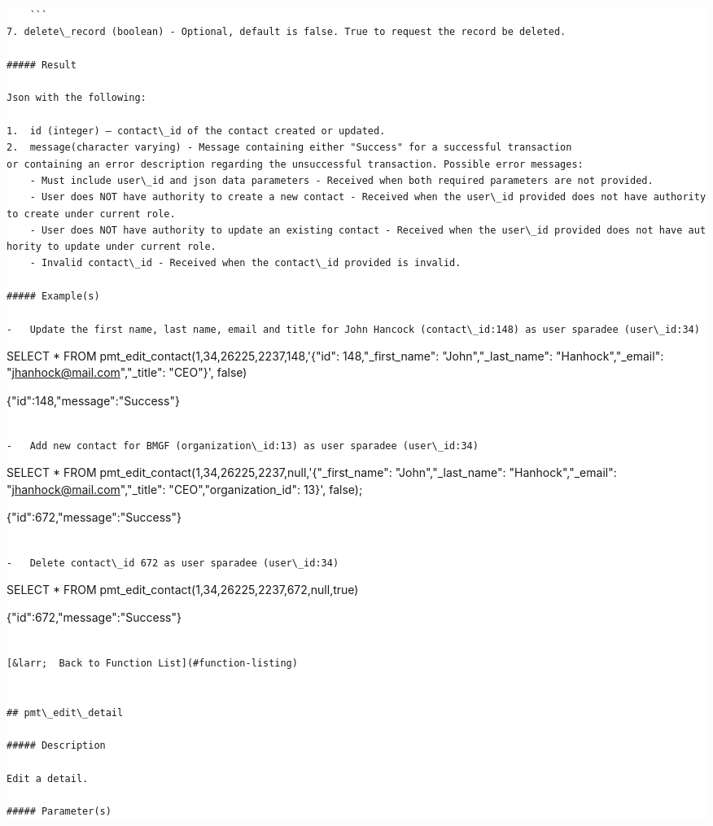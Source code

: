 ```
	```
7. delete\_record (boolean) - Optional, default is false. True to request the record be deleted.

##### Result

Json with the following:

1.  id (integer) – contact\_id of the contact created or updated.
2.  message(character varying) - Message containing either "Success" for a successful transaction 
or containing an error description regarding the unsuccessful transaction. Possible error messages:
	- Must include user\_id and json data parameters - Received when both required parameters are not provided.
	- User does NOT have authority to create a new contact - Received when the user\_id provided does not have authority to create under current role.
	- User does NOT have authority to update an existing contact - Received when the user\_id provided does not have authority to update under current role.
	- Invalid contact\_id - Received when the contact\_id provided is invalid.

##### Example(s)

-   Update the first name, last name, email and title for John Hancock (contact\_id:148) as user sparadee (user\_id:34)

```
SELECT * FROM pmt_edit_contact(1,34,26225,2237,148,'{"id": 148,"_first_name": "John","_last_name": "Hanhock","_email": "jhanhock@mail.com","_title": "CEO"}', false)
```

```
{"id":148,"message":"Success"}
```

-   Add new contact for BMGF (organization\_id:13) as user sparadee (user\_id:34)

```
SELECT * FROM pmt_edit_contact(1,34,26225,2237,null,'{"_first_name": "John","_last_name": "Hanhock","_email": "jhanhock@mail.com","_title": "CEO","organization_id": 13}', false);
```

```
{"id":672,"message":"Success"}
```

-   Delete contact\_id 672 as user sparadee (user\_id:34)

```
SELECT * FROM pmt_edit_contact(1,34,26225,2237,672,null,true)
```

```
{"id":672,"message":"Success"}
```

[&larr;  Back to Function List](#function-listing)


## pmt\_edit\_detail

##### Description

Edit a detail.

##### Parameter(s)

```